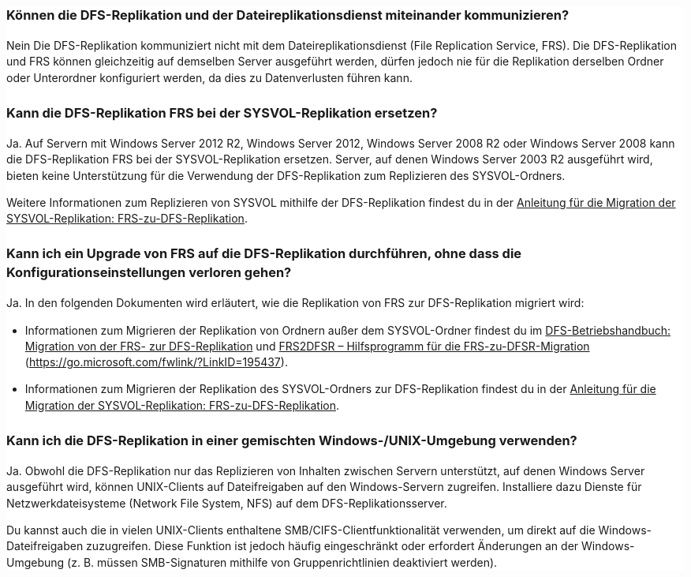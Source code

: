 ### <a name="can-dfs-replication-communicate-with-frs"></a>Können die DFS-Replikation und der Dateireplikationsdienst miteinander kommunizieren?

Nein Die DFS-Replikation kommuniziert nicht mit dem Dateireplikationsdienst (File Replication Service, FRS). Die DFS-Replikation und FRS können gleichzeitig auf demselben Server ausgeführt werden, dürfen jedoch nie für die Replikation derselben Ordner oder Unterordner konfiguriert werden, da dies zu Datenverlusten führen kann.

### <a name="can-dfs-replication-replace-frs-for-sysvol-replication"></a>Kann die DFS-Replikation FRS bei der SYSVOL-Replikation ersetzen?

Ja. Auf Servern mit Windows Server 2012 R2, Windows Server 2012, Windows Server 2008 R2 oder Windows Server 2008 kann die DFS-Replikation FRS bei der SYSVOL-Replikation ersetzen. Server, auf denen Windows Server 2003 R2 ausgeführt wird, bieten keine Unterstützung für die Verwendung der DFS-Replikation zum Replizieren des SYSVOL-Ordners.

Weitere Informationen zum Replizieren von SYSVOL mithilfe der DFS-Replikation findest du in der [Anleitung für die Migration der SYSVOL-Replikation: FRS-zu-DFS-Replikation](./migrate-sysvol-to-dfsr.md).

### <a name="can-i-upgrade-from-frs-to-dfs-replication-without-losing-configuration-settings"></a>Kann ich ein Upgrade von FRS auf die DFS-Replikation durchführen, ohne dass die Konfigurationseinstellungen verloren gehen?

Ja. In den folgenden Dokumenten wird erläutert, wie die Replikation von FRS zur DFS-Replikation migriert wird:

  - Informationen zum Migrieren der Replikation von Ordnern außer dem SYSVOL-Ordner findest du im [DFS-Betriebshandbuch: Migration von der FRS- zur DFS-Replikation](https://go.microsoft.com/fwlink/?linkid=192776) und [FRS2DFSR – Hilfsprogramm für die FRS-zu-DFSR-Migration](https://go.microsoft.com/fwlink/?linkid=195437) (https://go.microsoft.com/fwlink/?LinkID=195437).  
      
  - Informationen zum Migrieren der Replikation des SYSVOL-Ordners zur DFS-Replikation findest du in der [Anleitung für die Migration der SYSVOL-Replikation: FRS-zu-DFS-Replikation](./migrate-sysvol-to-dfsr.md).  
      

### <a name="can-i-use-dfs-replication-in-a-mixed-windowsunix-environment"></a>Kann ich die DFS-Replikation in einer gemischten Windows-/UNIX-Umgebung verwenden?

Ja. Obwohl die DFS-Replikation nur das Replizieren von Inhalten zwischen Servern unterstützt, auf denen Windows Server ausgeführt wird, können UNIX-Clients auf Dateifreigaben auf den Windows-Servern zugreifen. Installiere dazu Dienste für Netzwerkdateisysteme (Network File System, NFS) auf dem DFS-Replikationsserver.

Du kannst auch die in vielen UNIX-Clients enthaltene SMB/CIFS-Clientfunktionalität verwenden, um direkt auf die Windows-Dateifreigaben zuzugreifen. Diese Funktion ist jedoch häufig eingeschränkt oder erfordert Änderungen an der Windows-Umgebung (z. B. müssen SMB-Signaturen mithilfe von Gruppenrichtlinien deaktiviert werden).
